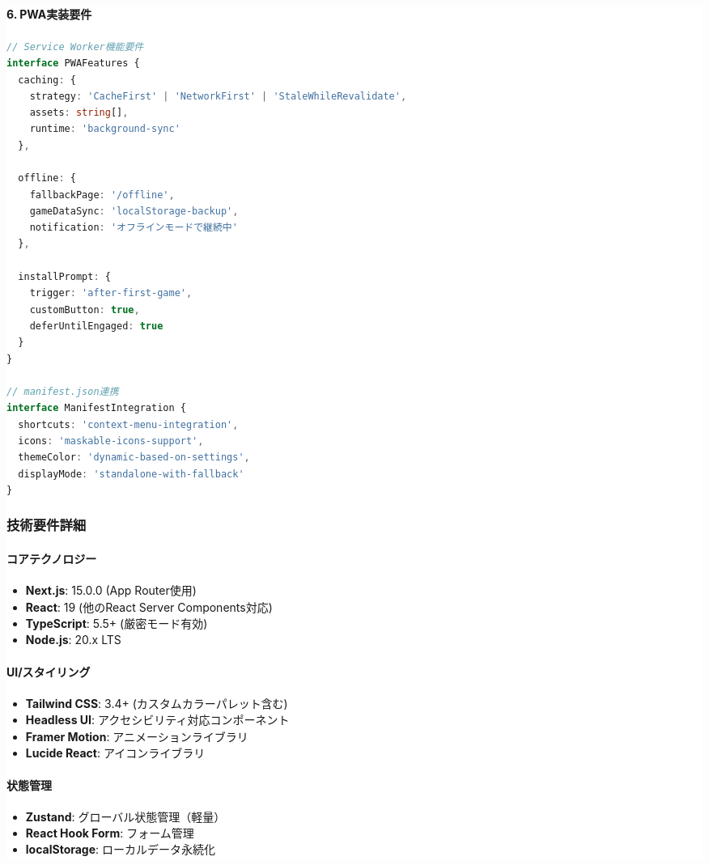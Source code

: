 #### 6. PWA実装要件
```typescript
// Service Worker機能要件
interface PWAFeatures {
  caching: {
    strategy: 'CacheFirst' | 'NetworkFirst' | 'StaleWhileRevalidate',
    assets: string[],
    runtime: 'background-sync'
  },
  
  offline: {
    fallbackPage: '/offline',
    gameDataSync: 'localStorage-backup',
    notification: 'オフラインモードで継続中'
  },
  
  installPrompt: {
    trigger: 'after-first-game',
    customButton: true,
    deferUntilEngaged: true
  }
}

// manifest.json連携
interface ManifestIntegration {
  shortcuts: 'context-menu-integration',
  icons: 'maskable-icons-support',
  themeColor: 'dynamic-based-on-settings',
  displayMode: 'standalone-with-fallback'
}
```

### 技術要件詳細

#### コアテクノロジー
- **Next.js**: 15.0.0 (App Router使用)
- **React**: 19 (他のReact Server Components対応)
- **TypeScript**: 5.5+ (厳密モード有効)
- **Node.js**: 20.x LTS

#### UI/スタイリング
- **Tailwind CSS**: 3.4+ (カスタムカラーパレット含む)
- **Headless UI**: アクセシビリティ対応コンポーネント
- **Framer Motion**: アニメーションライブラリ
- **Lucide React**: アイコンライブラリ

#### 状態管理
- **Zustand**: グローバル状態管理（軽量）
- **React Hook Form**: フォーム管理
- **localStorage**: ローカルデータ永続化

